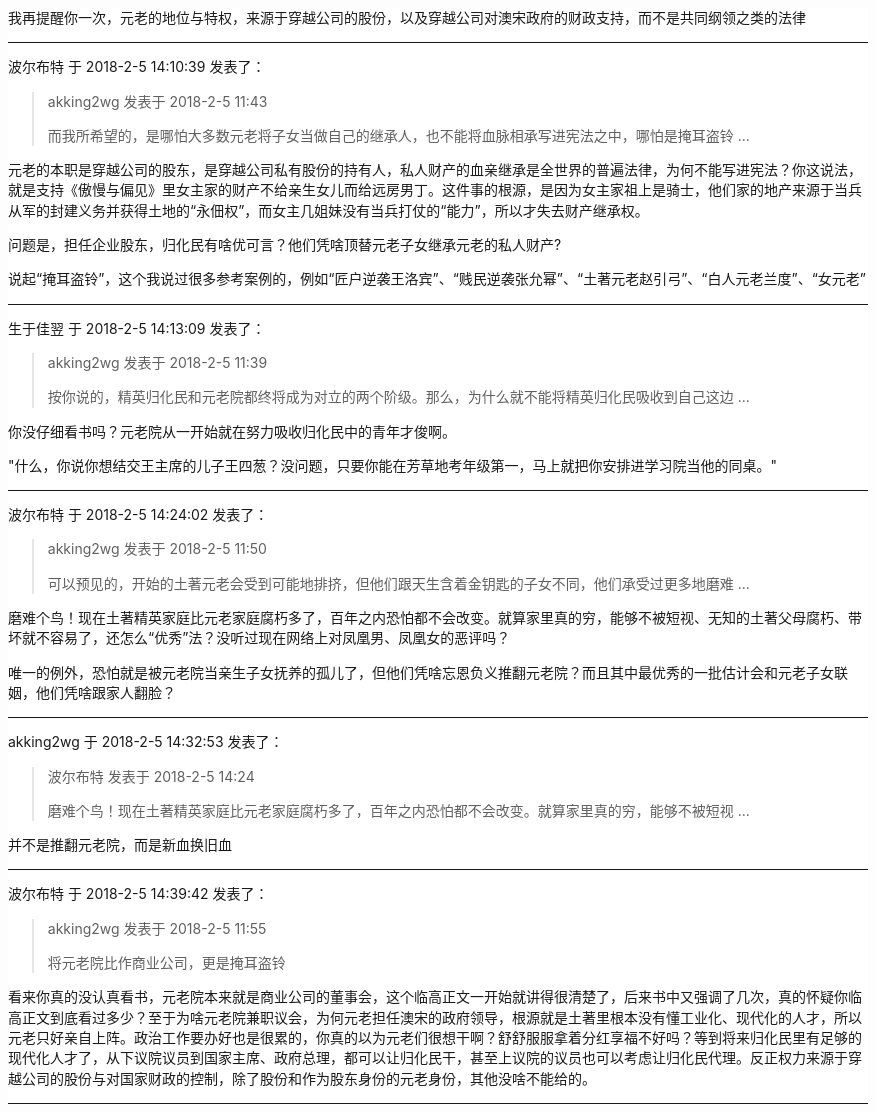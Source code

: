 我再提醒你一次，元老的地位与特权，来源于穿越公司的股份，以及穿越公司对澳宋政府的财政支持，而不是共同纲领之类的法律

---

波尔布特 于 2018-2-5 14:10:39 发表了：

> akking2wg 发表于 2018-2-5 11:43
>
> 而我所希望的，是哪怕大多数元老将子女当做自己的继承人，也不能将血脉相承写进宪法之中，哪怕是掩耳盗铃 ...

元老的本职是穿越公司的股东，是穿越公司私有股份的持有人，私人财产的血亲继承是全世界的普遍法律，为何不能写进宪法？你这说法，就是支持《傲慢与偏见》里女主家的财产不给亲生女儿而给远房男丁。这件事的根源，是因为女主家祖上是骑士，他们家的地产来源于当兵从军的封建义务并获得土地的“永佃权”，而女主几姐妹没有当兵打仗的“能力”，所以才失去财产继承权。

问题是，担任企业股东，归化民有啥优可言？他们凭啥顶替元老子女继承元老的私人财产?

说起“掩耳盗铃”，这个我说过很多参考案例的，例如“匠户逆袭王洛宾”、“贱民逆袭张允幂”、“土著元老赵引弓”、“白人元老兰度”、“女元老”

---

生于佳翌 于 2018-2-5 14:13:09 发表了：

> akking2wg 发表于 2018-2-5 11:39
>
> 按你说的，精英归化民和元老院都终将成为对立的两个阶级。那么，为什么就不能将精英归化民吸收到自己这边 ...

你没仔细看书吗？元老院从一开始就在努力吸收归化民中的青年才俊啊。

"什么，你说你想结交王主席的儿子王四葱？没问题，只要你能在芳草地考年级第一，马上就把你安排进学习院当他的同桌。"

---

波尔布特 于 2018-2-5 14:24:02 发表了：

> akking2wg 发表于 2018-2-5 11:50
>
> 可以预见的，开始的土著元老会受到可能地排挤，但他们跟天生含着金钥匙的子女不同，他们承受过更多地磨难 ...

磨难个鸟！现在土著精英家庭比元老家庭腐朽多了，百年之内恐怕都不会改变。就算家里真的穷，能够不被短视、无知的土著父母腐朽、带坏就不容易了，还怎么“优秀”法？没听过现在网络上对凤凰男、凤凰女的恶评吗？

唯一的例外，恐怕就是被元老院当亲生子女抚养的孤儿了，但他们凭啥忘恩负义推翻元老院？而且其中最优秀的一批估计会和元老子女联姻，他们凭啥跟家人翻脸？

---

akking2wg 于 2018-2-5 14:32:53 发表了：

> 波尔布特 发表于 2018-2-5 14:24
>
> 磨难个鸟！现在土著精英家庭比元老家庭腐朽多了，百年之内恐怕都不会改变。就算家里真的穷，能够不被短视 ...

并不是推翻元老院，而是新血换旧血

---

波尔布特 于 2018-2-5 14:39:42 发表了：

> akking2wg 发表于 2018-2-5 11:55
>
> 将元老院比作商业公司，更是掩耳盗铃

看来你真的没认真看书，元老院本来就是商业公司的董事会，这个临高正文一开始就讲得很清楚了，后来书中又强调了几次，真的怀疑你临高正文到底看过多少？至于为啥元老院兼职议会，为何元老担任澳宋的政府领导，根源就是土著里根本没有懂工业化、现代化的人才，所以元老只好亲自上阵。政治工作要办好也是很累的，你真的以为元老们很想干啊？舒舒服服拿着分红享福不好吗？等到将来归化民里有足够的现代化人才了，从下议院议员到国家主席、政府总理，都可以让归化民干，甚至上议院的议员也可以考虑让归化民代理。反正权力来源于穿越公司的股份与对国家财政的控制，除了股份和作为股东身份的元老身份，其他没啥不能给的。

---